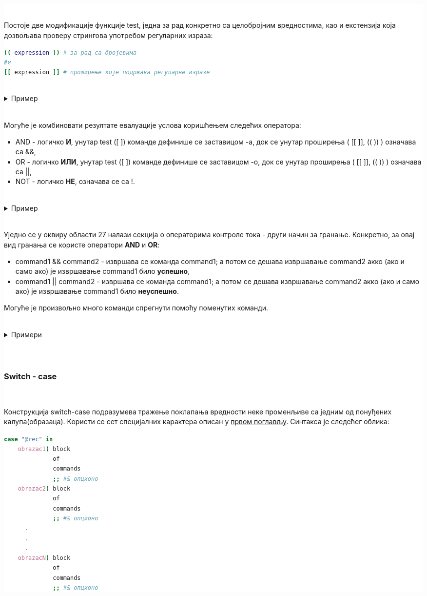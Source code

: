<br>

Постоје две модификације функције test, једна за рад конкретно са целобројним вредностима, као и екстензија која дозвољава проверу стрингова употребом регуларних израза:

```bash
(( expression )) # за рад са бројевима
#и
[[ expression ]] # проширење које подржава регуларне изразе
```

<br>

<details markdown='block'><summary>Пример</summary></details>

<br>

Могуће је комбиновати резултате евалуације услова коришћењем следећих оператора:
* AND - логичко **И**, унутар test ([ ]) команде дефинише се заставицом -a, док се унутар проширења ( [[ ]], (( )) ) означава са &&, 
* OR - логичко **ИЛИ**, унутар test ([ ]) команде дефинише се заставицом -o, док се унутар проширења ( [[ ]], (( )) ) означава са \|\|,
* NOT - логичко **НЕ**, означава се са !.

<br>

<details markdown='block'><summary>Пример</summary></details>

<br>

Уједно се у оквиру области 27 налази секција о операторима контроле тока - други начин за гранање.
Конкретно, за овај вид гранања се користе оператори **AND** и **OR**:
* command1 && command2 - извршава се команда command1; а потом се дешава извршавање command2 акко (ако и само ако) је извршавање command1 било **успешно**,
* command1 \|\| command2 - извршава се команда command1; а потом се дешава извршавање command2 акко (ако и само ако) је извршавање command1 било **неуспешно**.
  
Могуће је произвољно много команди спрегнути помоћу поменутих команди.

<br>

<details markdown='block'><summary>Примери</summary></details>

<br>

<br>

### Switch - case

<br>

Конструкција switch-case подразумева тражење поклапања вредности неке променљиве са једним од понуђених калупа(образаца). Користи се сет специјалних карактера описан у [првом поглављу](#манипулација-називима-фајлова). Синтакса је следећег облика:

```bash
case "@rec" in
    obrazac1) block
              of
              commands
              ;; #& опционо
    obrazac2) block
              of
              commands
              ;; #& опционо
      .
      .
      .
    obrazacN) block
              of
              commands
              ;; #& опционо
```